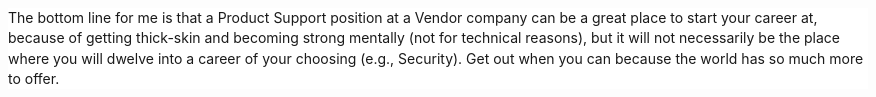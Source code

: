 The bottom line for me is that a Product Support position at a Vendor company can be a great place to start your career at, because of getting thick-skin and becoming strong mentally (not for technical reasons), but it will not necessarily be the place where you will dwelve into a career of your choosing (e.g., Security). Get out when you can because the world has so much more to offer.
